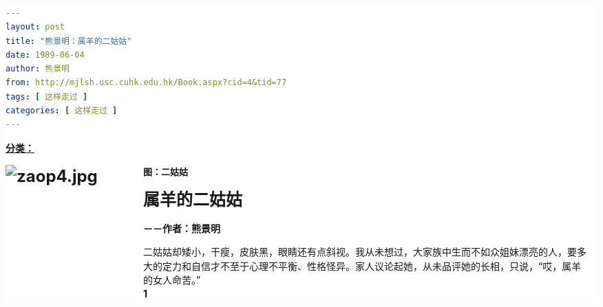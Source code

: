 ```yaml
---
layout: post
title: "熊景明：属羊的二姑姑"
date: 1989-06-04
author: 熊景明
from: http://mjlsh.usc.cuhk.edu.hk/Book.aspx?cid=4&tid=77
tags: [ 这样走过 ]
categories: [ 这样走过 ]
---
```


<div style="margin: 15px 10px 10px 0px;">
 <div>
  <span id="ctl00_ContentPlaceHolder1_chapter1_SubjectLabel" style="font-weight:bold;text-decoration:underline;">
   分类：
  </span>
 </div>
 <div>
  <p>
   <strong>
    <font size="5">
     <img align="left" alt="zaop4.jpg" border="0" height="316" src="http://mjlsh.usc.cuhk.edu.hk/medias/contents/8/0612/zaop4.jpg" width="200"/>
    </font>
   </strong>
  </p>
  <p>
   <strong>
    <font size="5">
    </font>
   </strong>
  </p>
  <p>
   <strong>
    <font size="2">
     图：二姑姑
    </font>
   </strong>
  </p>
  <p>
   <strong>
    <font size="5">
     属羊的二姑姑
    </font>
   </strong>
  </p>
  <p>
   <strong>
    －－作者：熊景明
   </strong>
  </p>
  <p>
   二姑姑却矮小，干瘦，皮肤黑，眼睛还有点斜视。我从未想过，大家族中生而不如众姐妹漂亮的人，要多大的定力和自信才不至于心理不平衡、性格怪异。家人议论起她，从未品评她的长相，只说，“哎，属羊的女人命苦。”
   <br/>
   <strong>
    1
   </strong>
  </p>
  <p>